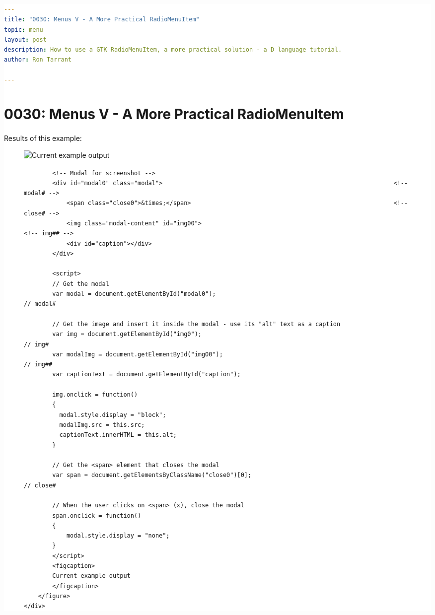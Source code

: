 ```yaml
---
title: "0030: Menus V - A More Practical RadioMenuItem"
topic: menu
layout: post
description: How to use a GTK RadioMenuItem, a more practical solution - a D language tutorial.
author: Ron Tarrant

---
```


# 0030: Menus V - A More Practical RadioMenuItem

<div class="screenshot-frame">
	<div class="frame-header">
		Results of this example:
	</div>
	<div class="frame-screenshot">
		<figure>
			<img id="img0" src="/images/screenshots/012_menus/menu_012_12.png" alt="Current example output">		<!-- img# -->
			
			<!-- Modal for screenshot -->
			<div id="modal0" class="modal">																	<!-- modal# -->
				<span class="close0">&times;</span>															<!-- close# -->
				<img class="modal-content" id="img00">															<!-- img## -->
				<div id="caption"></div>
			</div>
			
			<script>
			// Get the modal
			var modal = document.getElementById("modal0");														// modal#
			
			// Get the image and insert it inside the modal - use its "alt" text as a caption
			var img = document.getElementById("img0");															// img#
			var modalImg = document.getElementById("img00");													// img##
			var captionText = document.getElementById("caption");

			img.onclick = function()
			{
			  modal.style.display = "block";
			  modalImg.src = this.src;
			  captionText.innerHTML = this.alt;
			}
			
			// Get the <span> element that closes the modal
			var span = document.getElementsByClassName("close0")[0];											// close#
			
			// When the user clicks on <span> (x), close the modal
			span.onclick = function()
			{ 
				modal.style.display = "none";
			}
			</script>
			<figcaption>
			Current example output
			</figcaption>
		</figure>
	</div>

